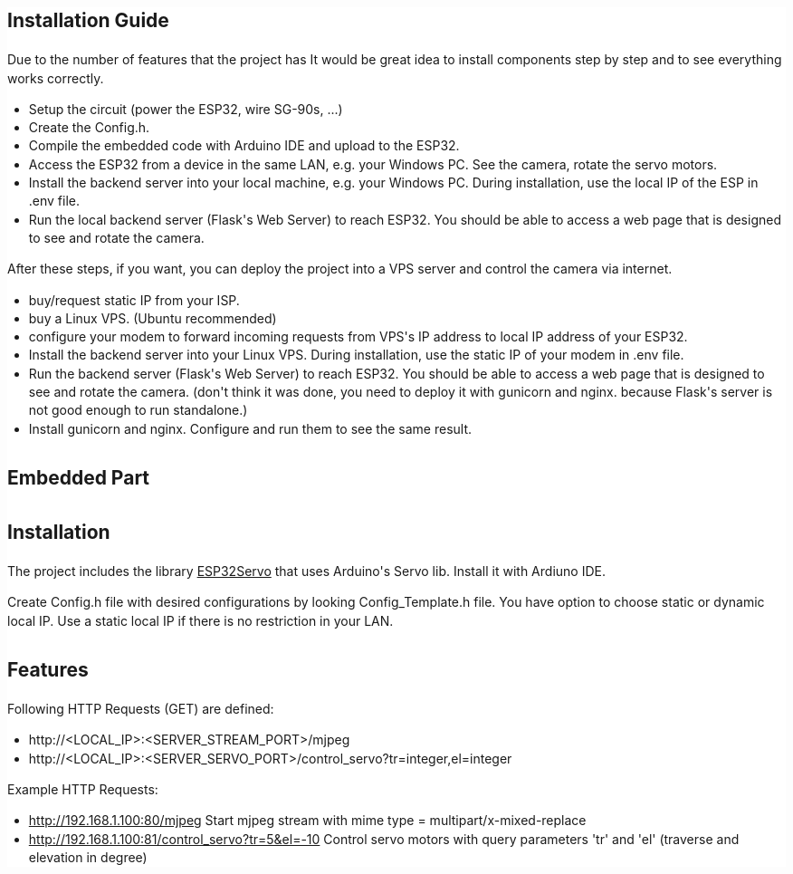 ## Installation Guide

Due to the number of features that the project has It would be great idea to install components step by step and to see everything works correctly. 

* Setup the circuit (power the ESP32, wire SG-90s, ...)
* Create the Config.h.
* Compile the embedded code with Arduino IDE and upload to the ESP32. 
* Access the ESP32 from a device in the same LAN, e.g. your Windows PC. See the camera, rotate the servo motors.
* Install the backend server into your local machine, e.g. your Windows PC. During installation, use the local IP of the ESP in .env file.
* Run the local backend server (Flask's Web Server) to reach ESP32. You should be able to access a web page that is designed to see and rotate the camera.

After these steps, if you want, you can deploy the project into a VPS server and control the camera via internet.

* buy/request static IP from your ISP. 
* buy a Linux VPS. (Ubuntu recommended)
* configure your modem to forward incoming requests from VPS's IP address to local IP address of your ESP32.
* Install the backend server into your Linux VPS. During installation, use the static IP of your modem in .env file.
* Run the backend server (Flask's Web Server) to reach ESP32. You should be able to access a web page that is designed to see and rotate the camera. (don't think it was done, you need to deploy it with gunicorn and nginx. because Flask's server is not good enough to run standalone.)
* Install gunicorn and nginx. Configure and run them to see the same result.

## Embedded Part

## Installation

The project includes the library [ESP32Servo](https://github.com/jkb-git/ESP32Servo) that uses Arduino's Servo lib. Install it with Ardiuno IDE.

Create Config.h file with desired configurations by looking Config_Template.h file.
You have option to choose static or dynamic local IP. Use a static local IP if there is no restriction in your LAN.

## Features

Following HTTP Requests (GET) are defined:

- http://&#60;LOCAL_IP&#62;:&#60;SERVER_STREAM_PORT&#62;/mjpeg
- http://&#60;LOCAL_IP&#62;:&#60;SERVER_SERVO_PORT&#62;/control_servo?tr=integer,el=integer

Example HTTP Requests:

- http://192.168.1.100:80/mjpeg
Start mjpeg stream with mime type = multipart/x-mixed-replace
- http://192.168.1.100:81/control_servo?tr=5&el=-10
Control servo motors with query parameters 'tr' and 'el' (traverse and elevation in degree) 
